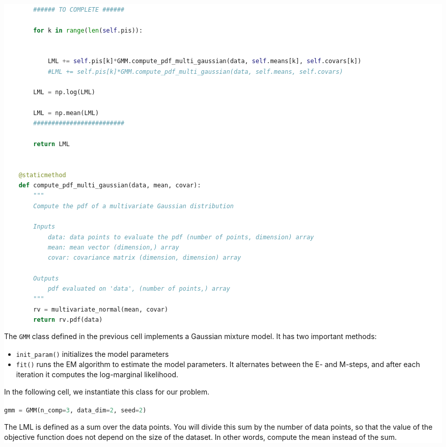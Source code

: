 ```python
        ###### TO COMPLETE ######              
       
        for k in range(len(self.pis)):


            LML += self.pis[k]*GMM.compute_pdf_multi_gaussian(data, self.means[k], self.covars[k])
            #LML += self.pis[k]*GMM.compute_pdf_multi_gaussian(data, self.means, self.covars)
        
        LML = np.log(LML)
        
        LML = np.mean(LML)
        #########################
        
        return LML
        
    
    @staticmethod
    def compute_pdf_multi_gaussian(data, mean, covar):
        """
        Compute the pdf of a multivariate Gaussian distribution
                
        Inputs 
            data: data points to evaluate the pdf (number of points, dimension) array
            mean: mean vector (dimension,) array
            covar: covariance matrix (dimension, dimension) array
               
        Outputs
            pdf evaluated on 'data', (number of points,) array
        """
        rv = multivariate_normal(mean, covar)
        return rv.pdf(data)


```

The ```GMM``` class defined in the previous cell implements a Gaussian mixture model. It has two important methods:
- ```init_param()``` initializes the model parameters
- ```fit()``` runs the EM algorithm to estimate the model parameters. It alternates between the E- and M-steps, and after each iteration it computes the log-marginal likelihood.

In the following cell, we instantiate this class for our problem.


```python
gmm = GMM(n_comp=3, data_dim=2, seed=2)
```


The LML is defined as a sum over the data points. You will divide this sum by the number of data points, so that the value of the objective function does not depend on the size of the dataset. In other words, compute the mean instead of the sum.

